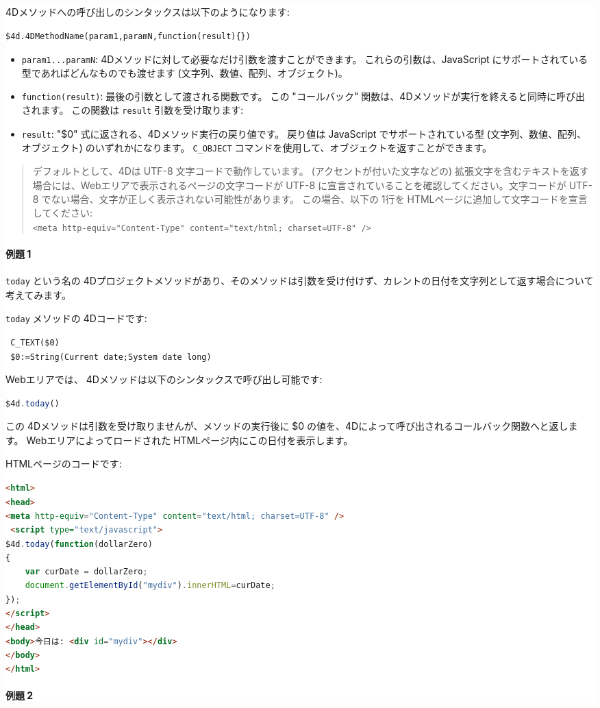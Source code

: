 4Dメソッドへの呼び出しのシンタックスは以下のようになります:

```codeJS
$4d.4DMethodName(param1,paramN,function(result){})
```
- `param1...paramN`: 4Dメソッドに対して必要なだけ引数を渡すことができます。 これらの引数は、JavaScript にサポートされている型であればどんなものでも渡せます (文字列、数値、配列、オブジェクト)。

- `function(result)`: 最後の引数として渡される関数です。 この "コールバック" 関数は、4Dメソッドが実行を終えると同時に呼び出されます。 この関数は `result` 引数を受け取ります:

- `result`: "$0" 式に返される、4Dメソッド実行の戻り値です。 戻り値は JavaScript でサポートされている型 (文字列、数値、配列、オブジェクト) のいずれかになります。 `C_OBJECT` コマンドを使用して、オブジェクトを返すことができます。

> デフォルトとして、4Dは UTF-8 文字コードで動作しています。 (アクセントが付いた文字などの) 拡張文字を含むテキストを返す場合には、Webエリアで表示されるページの文字コードが UTF-8 に宣言されていることを確認してください。文字コードが UTF-8 でない場合、文字が正しく表示されない可能性があります。 この場合、以下の 1行を HTMLページに追加して文字コードを宣言してください:<br /> `<meta http-equiv="Content-Type" content="text/html; charset=UTF-8" />`

#### 例題 1

`today` という名の 4Dプロジェクトメソッドがあり、そのメソッドは引数を受け付けず、カレントの日付を文字列として返す場合について考えてみます。

`today` メソッドの 4Dコードです:

```4d
 C_TEXT($0)
 $0:=String(Current date;System date long)
```

Webエリアでは、 4Dメソッドは以下のシンタックスで呼び出し可能です:

```js
$4d.today()
```

この 4Dメソッドは引数を受け取りませんが、メソッドの実行後に $0 の値を、4Dによって呼び出されるコールバック関数へと返します。 Webエリアによってロードされた HTMLページ内にこの日付を表示します。

HTMLページのコードです:

```html
<html>
<head>
<meta http-equiv="Content-Type" content="text/html; charset=UTF-8" />
 <script type="text/javascript">
$4d.today(function(dollarZero)
{
    var curDate = dollarZero;
    document.getElementById("mydiv").innerHTML=curDate;
});
</script>
</head>
<body>今日は: <div id="mydiv"></div>
</body>
</html>
```

#### 例題 2

